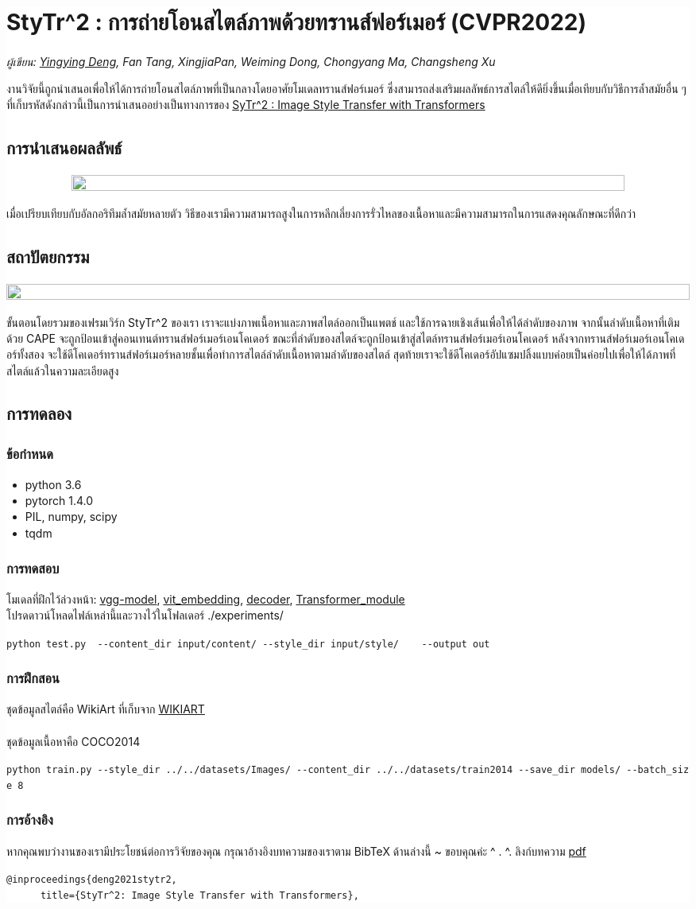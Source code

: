 # StyTr^2 : การถ่ายโอนสไตล์ภาพด้วยทรานส์ฟอร์เมอร์ (CVPR2022)
*ผู้เขียน: [Yingying Deng](https://diyiiyiii.github.io/), Fan Tang, XingjiaPan, Weiming Dong, Chongyang Ma, Changsheng Xu*

งานวิจัยนี้ถูกนำเสนอเพื่อให้ได้การถ่ายโอนสไตล์ภาพที่เป็นกลางโดยอาศัยโมเดลทรานส์ฟอร์เมอร์ ซึ่งสามารถส่งเสริมผลลัพธ์การสไตล์ให้ดียิ่งขึ้นเมื่อเทียบกับวิธีการล้ำสมัยอื่น ๆ
ที่เก็บรหัสดังกล่าวนี้เป็นการนำเสนออย่างเป็นทางการของ [SyTr^2 : Image Style Transfer with Transformers](https://arxiv.org/abs/2105.14576)

## การนำเสนอผลลัพธ์ 
<p align="center">
<img src="https://github.com/diyiiyiii/StyTR-2/blob/main/Figure/Unbiased.png" width="90%" height="90%">
</p>
เมื่อเปรียบเทียบกับอัลกอริทึมล้ำสมัยหลายตัว วิธีของเรามีความสามารถสูงในการหลีกเลี่ยงการรั่วไหลของเนื้อหาและมีความสามารถในการแสดงคุณลักษณะที่ดีกว่า  <br>

## สถาปัตยกรรม
<p align="center">
<img src="https://github.com/diyiiyiii/StyTR-2/blob/main/Figure/network.png" width="100%" height="100%">
</p> 
ขั้นตอนโดยรวมของเฟรมเวิร์ก StyTr^2 ของเรา เราจะแบ่งภาพเนื้อหาและภาพสไตล์ออกเป็นแพตช์ และใช้การฉายเชิงเส้นเพื่อให้ได้ลำดับของภาพ จากนั้นลำดับเนื้อหาที่เติมด้วย CAPE จะถูกป้อนเข้าสู่คอนเทนต์ทรานส์ฟอร์เมอร์เอนโคเดอร์ ขณะที่ลำดับของสไตล์จะถูกป้อนเข้าสู่สไตล์ทรานส์ฟอร์เมอร์เอนโคเดอร์ หลังจากทรานส์ฟอร์เมอร์เอนโคเดอร์ทั้งสอง จะใช้ดีโคเดอร์ทรานส์ฟอร์เมอร์หลายชั้นเพื่อทำการสไตล์ลำดับเนื้อหาตามลำดับของสไตล์ สุดท้ายเราจะใช้ดีโคเดอร์อัปแซมปลิ้งแบบค่อยเป็นค่อยไปเพื่อให้ได้ภาพที่สไตล์แล้วในความละเอียดสูง

## การทดลอง
### ข้อกำหนด
* python 3.6
* pytorch 1.4.0
* PIL, numpy, scipy
* tqdm  <br> 

### การทดสอบ 
โมเดลที่ฝึกไว้ล่วงหน้า: [vgg-model](https://drive.google.com/file/d/1BinnwM5AmIcVubr16tPTqxMjUCE8iu5M/view?usp=sharing),  [vit_embedding](https://drive.google.com/file/d/1C3xzTOWx8dUXXybxZwmjijZN8SrC3e4B/view?usp=sharing), [decoder](https://drive.google.com/file/d/1fIIVMTA_tPuaAAFtqizr6sd1XV7CX6F9/view?usp=sharing), [Transformer_module](https://drive.google.com/file/d/1dnobsaLeE889T_LncCkAA2RkqzwsfHYy/view?usp=sharing)   <br> 
โปรดดาวน์โหลดไฟล์เหล่านี้และวางไว้ในโฟลเดอร์ ./experiments/  <br> 
```
python test.py  --content_dir input/content/ --style_dir input/style/    --output out
```
### การฝึกสอน  
ชุดข้อมูลสไตล์คือ WikiArt ที่เก็บจาก [WIKIART](https://www.wikiart.org/)  <br>  
ชุดข้อมูลเนื้อหาคือ COCO2014  <br>  
```
python train.py --style_dir ../../datasets/Images/ --content_dir ../../datasets/train2014 --save_dir models/ --batch_size 8
```
### การอ้างอิง
หากคุณพบว่างานของเรามีประโยชน์ต่อการวิจัยของคุณ กรุณาอ้างอิงบทความของเราตาม BibTeX ด้านล่างนี้ ~ ขอบคุณค่ะ ^ . ^. ลิงก์บทความ [pdf](https://arxiv.org/abs/2105.14576)<br> 
```
@inproceedings{deng2021stytr2,
      title={StyTr^2: Image Style Transfer with Transformers}, 
```